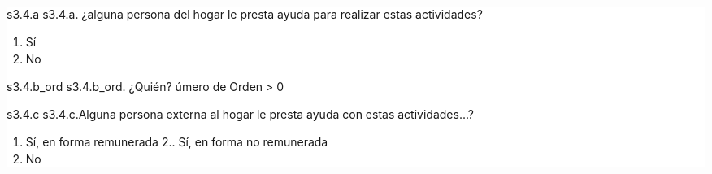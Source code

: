 

s3.4.a	s3.4.a. ¿alguna persona del hogar le presta ayuda para realizar estas actividades?

1. Sí
2. No



s3.4.b_ord	s3.4.b_ord. ¿Quién?  úmero de Orden	> 0



s3.4.c	s3.4.c.Alguna persona externa al hogar le presta ayuda con estas actividades...?

1. Sí, en forma remunerada
2.. Sí, en forma no remunerada
3. No
